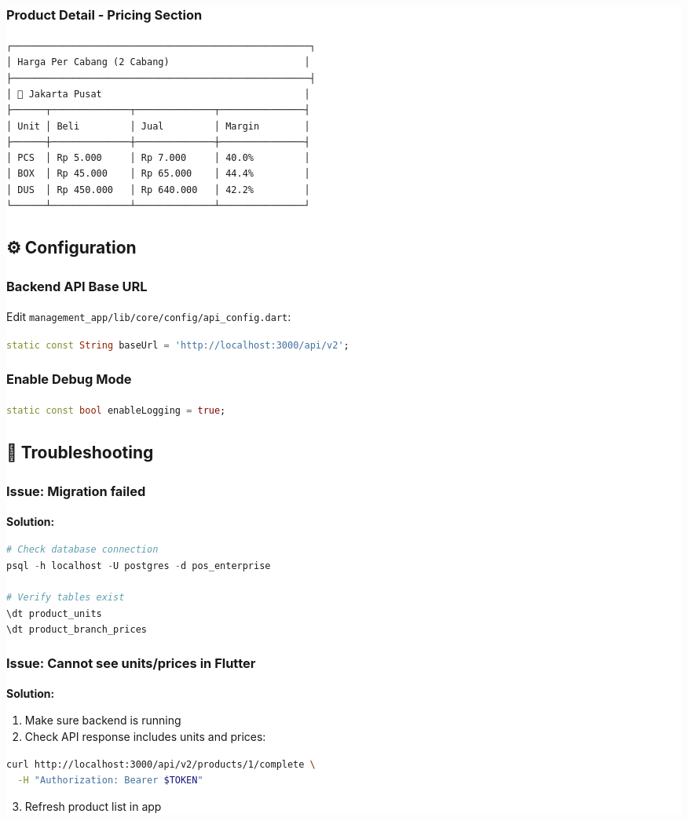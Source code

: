 ### Product Detail - Pricing Section
```
┌─────────────────────────────────────────────────────┐
│ Harga Per Cabang (2 Cabang)                        │
├─────────────────────────────────────────────────────┤
│ 🏪 Jakarta Pusat                                    │
├──────┬──────────────┬──────────────┬───────────────┤
│ Unit │ Beli         │ Jual         │ Margin        │
├──────┼──────────────┼──────────────┼───────────────┤
│ PCS  │ Rp 5.000     │ Rp 7.000     │ 40.0%         │
│ BOX  │ Rp 45.000    │ Rp 65.000    │ 44.4%         │
│ DUS  │ Rp 450.000   │ Rp 640.000   │ 42.2%         │
└──────┴──────────────┴──────────────┴───────────────┘
```

## ⚙️ Configuration

### Backend API Base URL
Edit `management_app/lib/core/config/api_config.dart`:
```dart
static const String baseUrl = 'http://localhost:3000/api/v2';
```

### Enable Debug Mode
```dart
static const bool enableLogging = true;
```

## 🐛 Troubleshooting

### Issue: Migration failed
**Solution:**
```powershell
# Check database connection
psql -h localhost -U postgres -d pos_enterprise

# Verify tables exist
\dt product_units
\dt product_branch_prices
```

### Issue: Cannot see units/prices in Flutter
**Solution:**
1. Make sure backend is running
2. Check API response includes units and prices:
```bash
curl http://localhost:3000/api/v2/products/1/complete \
  -H "Authorization: Bearer $TOKEN"
```
3. Refresh product list in app
